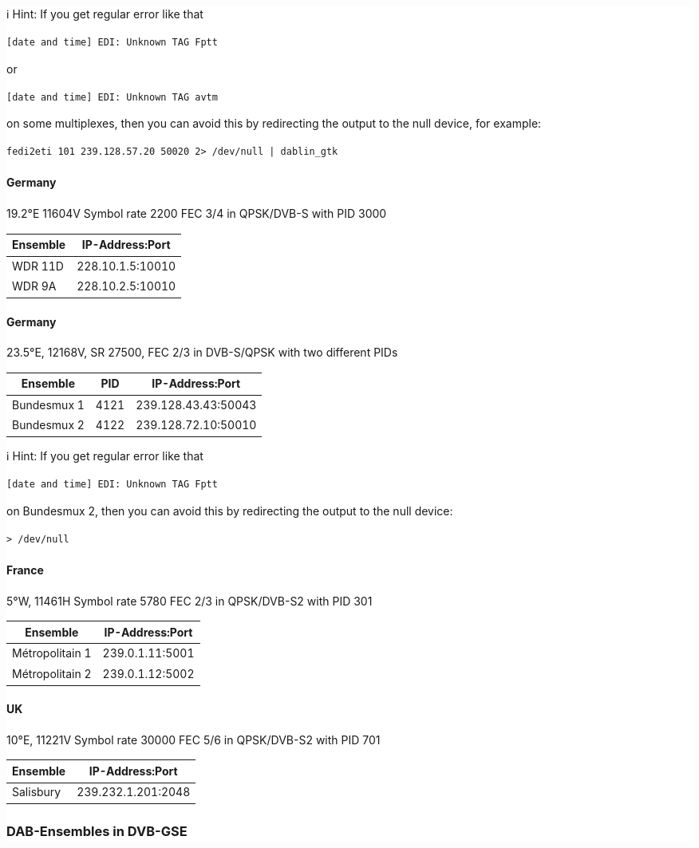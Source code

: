 :information_source: Hint: If you get regular error like that

`[date and time] EDI: Unknown TAG Fptt`

or 

`[date and time] EDI: Unknown TAG avtm`

on some multiplexes, then you can avoid this by redirecting the output to the null device, for example:

`fedi2eti 101 239.128.57.20 50020 2> /dev/null | dablin_gtk `


#### Germany ####

19.2°E 11604V Symbol rate 2200 FEC 3/4 in QPSK/DVB-S with PID 3000

Ensemble | IP-Address:Port
-- | --
WDR 11D | 228.10.1.5:10010
WDR 9A | 228.10.2.5:10010

#### Germany ####
23.5°E, 12168V, SR 27500, FEC 2/3 in DVB-S/QPSK with two different PIDs

Ensemble | PID | IP-Address:Port
--|--|--
Bundesmux 1 | 4121 | 239.128.43.43:50043
Bundesmux 2 | 4122 | 239.128.72.10:50010

:information_source: Hint: If you get regular error like that

`[date and time] EDI: Unknown TAG Fptt`

on Bundesmux 2, then you can avoid this by redirecting the output to the null device:

`> /dev/null`


#### France ####

5°W, 11461H Symbol rate 5780 FEC 2/3 in QPSK/DVB-S2 with PID 301

Ensemble | IP-Address:Port
-- | --
Métropolitain 1 | 239.0.1.11:5001
Métropolitain 2 | 239.0.1.12:5002

#### UK ####

10°E, 11221V Symbol rate 30000 FEC 5/6 in QPSK/DVB-S2 with PID 701

Ensemble | IP-Address:Port
-- | --
Salisbury | 239.232.1.201:2048


### DAB-Ensembles in DVB-GSE
